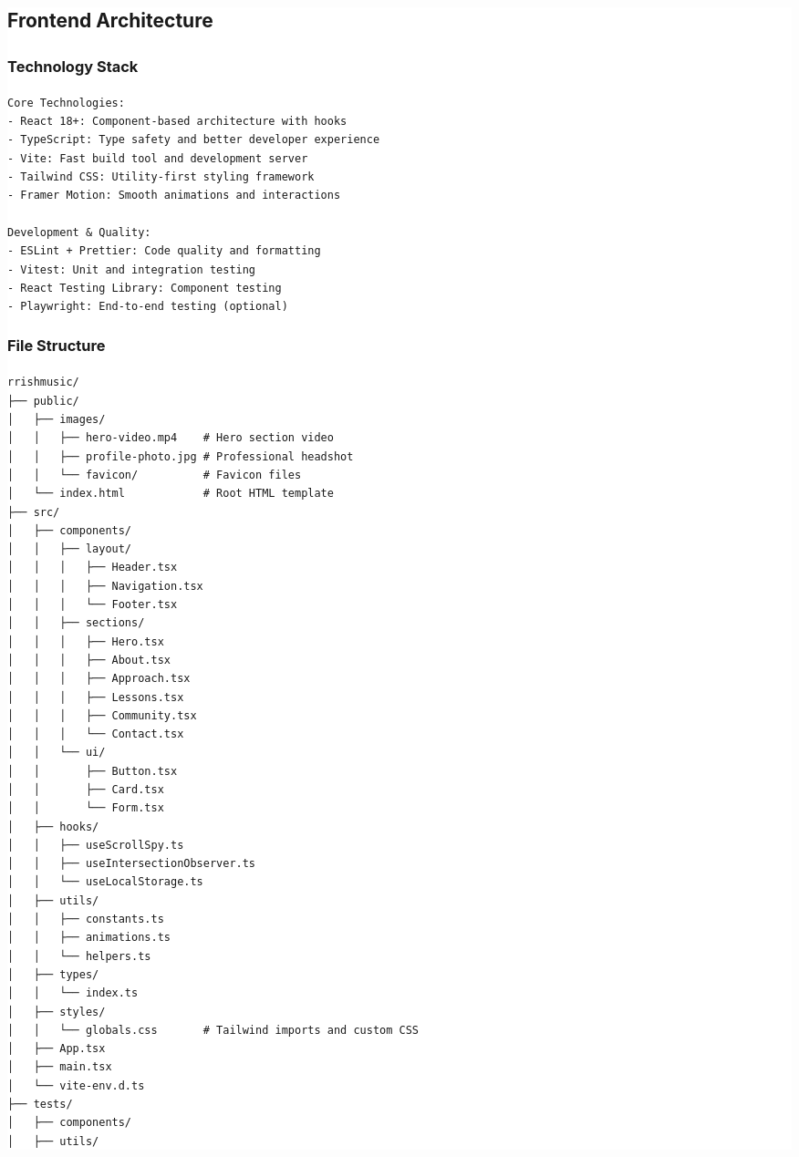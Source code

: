 
## Frontend Architecture

### Technology Stack
```
Core Technologies:
- React 18+: Component-based architecture with hooks
- TypeScript: Type safety and better developer experience
- Vite: Fast build tool and development server
- Tailwind CSS: Utility-first styling framework
- Framer Motion: Smooth animations and interactions

Development & Quality:
- ESLint + Prettier: Code quality and formatting
- Vitest: Unit and integration testing
- React Testing Library: Component testing
- Playwright: End-to-end testing (optional)
```

### File Structure
```
rrishmusic/
├── public/
│   ├── images/
│   │   ├── hero-video.mp4    # Hero section video
│   │   ├── profile-photo.jpg # Professional headshot
│   │   └── favicon/          # Favicon files
│   └── index.html            # Root HTML template
├── src/
│   ├── components/
│   │   ├── layout/
│   │   │   ├── Header.tsx
│   │   │   ├── Navigation.tsx
│   │   │   └── Footer.tsx
│   │   ├── sections/
│   │   │   ├── Hero.tsx
│   │   │   ├── About.tsx
│   │   │   ├── Approach.tsx
│   │   │   ├── Lessons.tsx
│   │   │   ├── Community.tsx
│   │   │   └── Contact.tsx
│   │   └── ui/
│   │       ├── Button.tsx
│   │       ├── Card.tsx
│   │       └── Form.tsx
│   ├── hooks/
│   │   ├── useScrollSpy.ts
│   │   ├── useIntersectionObserver.ts
│   │   └── useLocalStorage.ts
│   ├── utils/
│   │   ├── constants.ts
│   │   ├── animations.ts
│   │   └── helpers.ts
│   ├── types/
│   │   └── index.ts
│   ├── styles/
│   │   └── globals.css       # Tailwind imports and custom CSS
│   ├── App.tsx
│   ├── main.tsx
│   └── vite-env.d.ts
├── tests/
│   ├── components/
│   ├── utils/
```
